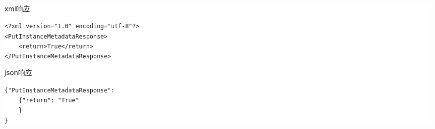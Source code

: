 xml响应

    <?xml version="1.0" encoding="utf-8"?>
    <PutInstanceMetadataResponse>
        <return>True</return>
    </PutInstanceMetadataResponse>

json响应

    {"PutInstanceMetadataResponse":
        {"return": "True"
        }
    }

